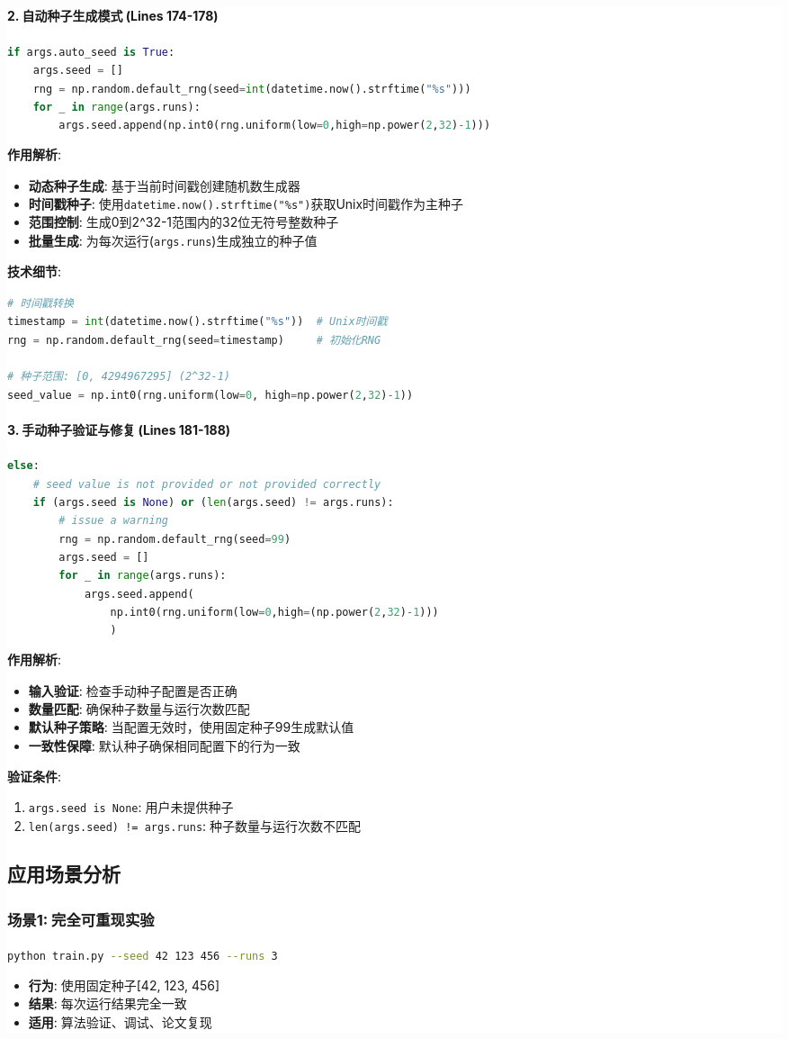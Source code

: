 #### 2. 自动种子生成模式 (Lines 174-178)
```python
if args.auto_seed is True:
    args.seed = []
    rng = np.random.default_rng(seed=int(datetime.now().strftime("%s")))
    for _ in range(args.runs):
        args.seed.append(np.int0(rng.uniform(low=0,high=np.power(2,32)-1)))
```

**作用解析**:
- **动态种子生成**: 基于当前时间戳创建随机数生成器
- **时间戳种子**: 使用`datetime.now().strftime("%s")`获取Unix时间戳作为主种子
- **范围控制**: 生成0到2^32-1范围内的32位无符号整数种子
- **批量生成**: 为每次运行(`args.runs`)生成独立的种子值

**技术细节**:
```python
# 时间戳转换
timestamp = int(datetime.now().strftime("%s"))  # Unix时间戳
rng = np.random.default_rng(seed=timestamp)     # 初始化RNG

# 种子范围: [0, 4294967295] (2^32-1)
seed_value = np.int0(rng.uniform(low=0, high=np.power(2,32)-1))
```

#### 3. 手动种子验证与修复 (Lines 181-188)
```python
else:
    # seed value is not provided or not provided correctly
    if (args.seed is None) or (len(args.seed) != args.runs):
        # issue a warning
        rng = np.random.default_rng(seed=99)
        args.seed = []
        for _ in range(args.runs):
            args.seed.append(
                np.int0(rng.uniform(low=0,high=(np.power(2,32)-1)))
                )
```

**作用解析**:
- **输入验证**: 检查手动种子配置是否正确
- **数量匹配**: 确保种子数量与运行次数匹配
- **默认种子策略**: 当配置无效时，使用固定种子99生成默认值
- **一致性保障**: 默认种子确保相同配置下的行为一致

**验证条件**:
1. `args.seed is None`: 用户未提供种子
2. `len(args.seed) != args.runs`: 种子数量与运行次数不匹配

## 应用场景分析

### 场景1: 完全可重现实验
```bash
python train.py --seed 42 123 456 --runs 3
```
- **行为**: 使用固定种子[42, 123, 456]
- **结果**: 每次运行结果完全一致
- **适用**: 算法验证、调试、论文复现
